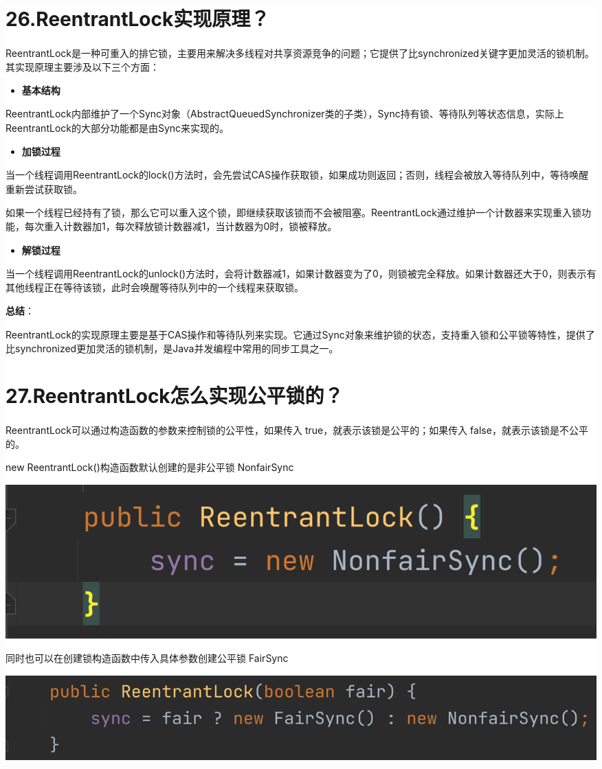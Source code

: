 # 26.ReentrantLock实现原理？
ReentrantLock是一种可重入的排它锁，主要用来解决多线程对共享资源竞争的问题；它提供了比synchronized关键字更加灵活的锁机制。其实现原理主要涉及以下三个方面：

+ **基本结构**

ReentrantLock内部维护了一个Sync对象（AbstractQueuedSynchronizer类的子类），Sync持有锁、等待队列等状态信息，实际上 ReentrantLock的大部分功能都是由Sync来实现的。

+ **加锁过程**

当一个线程调用ReentrantLock的lock()方法时，会先尝试CAS操作获取锁，如果成功则返回；否则，线程会被放入等待队列中，等待唤醒重新尝试获取锁。

如果一个线程已经持有了锁，那么它可以重入这个锁，即继续获取该锁而不会被阻塞。ReentrantLock通过维护一个计数器来实现重入锁功能，每次重入计数器加1，每次释放锁计数器减1，当计数器为0时，锁被释放。

+ **解锁过程**

当一个线程调用ReentrantLock的unlock()方法时，会将计数器减1，如果计数器变为了0，则锁被完全释放。如果计数器还大于0，则表示有其他线程正在等待该锁，此时会唤醒等待队列中的一个线程来获取锁。

**总结**：

ReentrantLock的实现原理主要是基于CAS操作和等待队列来实现。它通过Sync对象来维护锁的状态，支持重入锁和公平锁等特性，提供了比synchronized更加灵活的锁机制，是Java并发编程中常用的同步工具之一。

# 27.ReentrantLock怎么实现公平锁的？
ReentrantLock可以通过构造函数的参数来控制锁的公平性，如果传入 true，就表示该锁是公平的；如果传入 false，就表示该锁是不公平的。

new ReentrantLock()构造函数默认创建的是非公平锁 NonfairSync

![image-1725897317363](./assets/image-1725897317363.png)

同时也可以在创建锁构造函数中传入具体参数创建公平锁 FairSync

![image-1725897317802](./assets/image-1725897317802.png)
